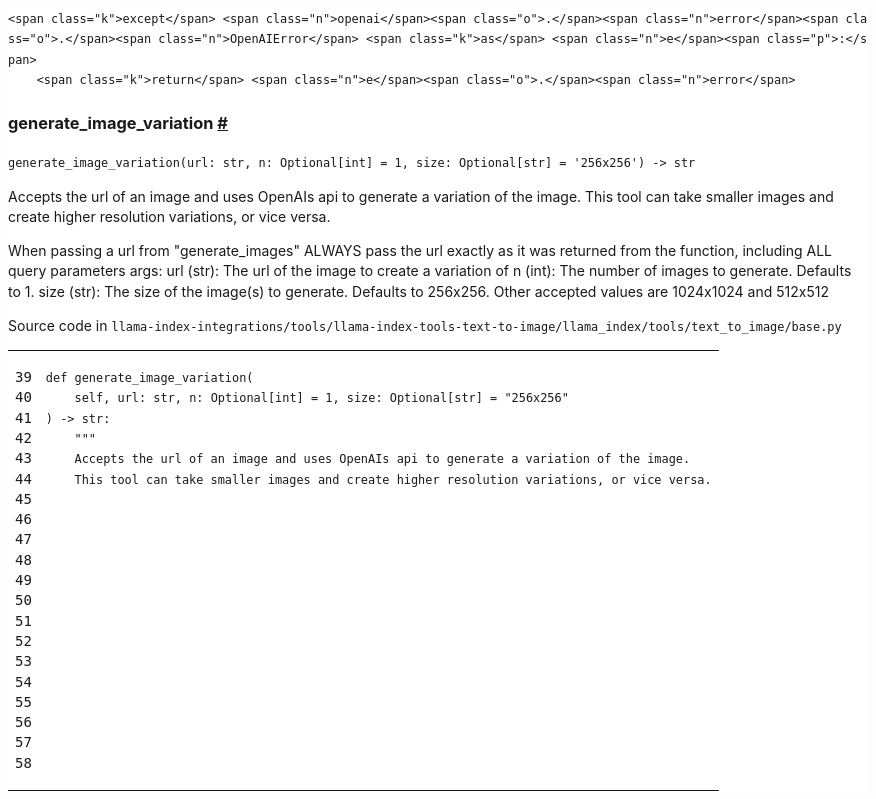     <span class="k">except</span> <span class="n">openai</span><span class="o">.</span><span class="n">error</span><span class="o">.</span><span class="n">OpenAIError</span> <span class="k">as</span> <span class="n">e</span><span class="p">:</span>
        <span class="k">return</span> <span class="n">e</span><span class="o">.</span><span class="n">error</span>
</code></pre></div></td></tr></tbody></table>

### generate\_image\_variation [#](https://docs.llamaindex.ai/en/stable/api_reference/tools/text_to_image/#llama_index.tools.text_to_image.TextToImageToolSpec.generate_image_variation "Permanent link")

```
generate_image_variation(url: str, n: Optional[int] = 1, size: Optional[str] = '256x256') -> str
```

Accepts the url of an image and uses OpenAIs api to generate a variation of the image. This tool can take smaller images and create higher resolution variations, or vice versa.

When passing a url from "generate\_images" ALWAYS pass the url exactly as it was returned from the function, including ALL query parameters args: url (str): The url of the image to create a variation of n (int): The number of images to generate. Defaults to 1. size (str): The size of the image(s) to generate. Defaults to 256x256. Other accepted values are 1024x1024 and 512x512

Source code in `llama-index-integrations/tools/llama-index-tools-text-to-image/llama_index/tools/text_to_image/base.py`

<table class="highlighttable"><tbody><tr><td class="linenos"><div class="linenodiv"><pre><span></span><span class="normal">39</span>
<span class="normal">40</span>
<span class="normal">41</span>
<span class="normal">42</span>
<span class="normal">43</span>
<span class="normal">44</span>
<span class="normal">45</span>
<span class="normal">46</span>
<span class="normal">47</span>
<span class="normal">48</span>
<span class="normal">49</span>
<span class="normal">50</span>
<span class="normal">51</span>
<span class="normal">52</span>
<span class="normal">53</span>
<span class="normal">54</span>
<span class="normal">55</span>
<span class="normal">56</span>
<span class="normal">57</span>
<span class="normal">58</span></pre></div></td><td class="code"><div><pre><span></span><code><span class="k">def</span> <span class="nf">generate_image_variation</span><span class="p">(</span>
    <span class="bp">self</span><span class="p">,</span> <span class="n">url</span><span class="p">:</span> <span class="nb">str</span><span class="p">,</span> <span class="n">n</span><span class="p">:</span> <span class="n">Optional</span><span class="p">[</span><span class="nb">int</span><span class="p">]</span> <span class="o">=</span> <span class="mi">1</span><span class="p">,</span> <span class="n">size</span><span class="p">:</span> <span class="n">Optional</span><span class="p">[</span><span class="nb">str</span><span class="p">]</span> <span class="o">=</span> <span class="s2">"256x256"</span>
<span class="p">)</span> <span class="o">-&gt;</span> <span class="nb">str</span><span class="p">:</span>
<span class="w">    </span><span class="sd">"""</span>
<span class="sd">    Accepts the url of an image and uses OpenAIs api to generate a variation of the image.</span>
<span class="sd">    This tool can take smaller images and create higher resolution variations, or vice versa.</span>
